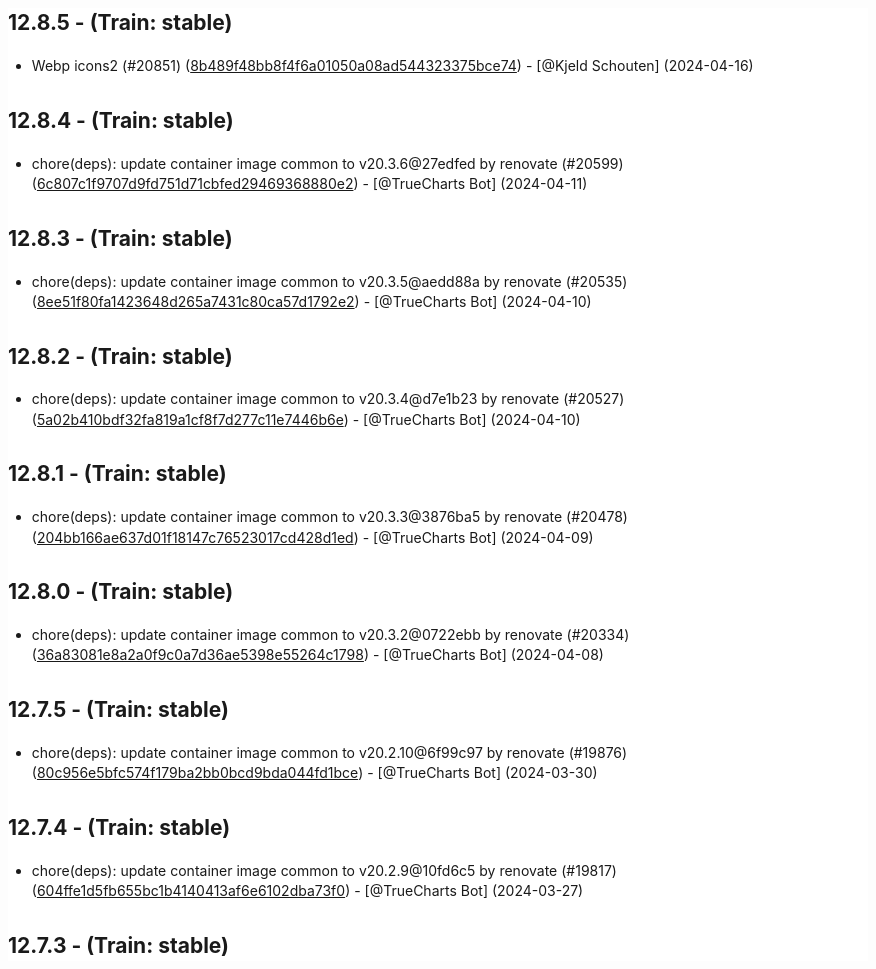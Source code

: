 ## 12.8.5 - (Train: stable)

- Webp icons2 (#20851) ([8b489f48bb8f4f6a01050a08ad544323375bce74](https://github.com/truecharts/charts/commit/8b489f48bb8f4f6a01050a08ad544323375bce74)) - [@Kjeld Schouten] (2024-04-16)

## 12.8.4 - (Train: stable)

- chore(deps): update container image common to v20.3.6@27edfed by renovate (#20599) ([6c807c1f9707d9fd751d71cbfed29469368880e2](https://github.com/truecharts/charts/commit/6c807c1f9707d9fd751d71cbfed29469368880e2)) - [@TrueCharts Bot] (2024-04-11)

## 12.8.3 - (Train: stable)

- chore(deps): update container image common to v20.3.5@aedd88a by renovate (#20535) ([8ee51f80fa1423648d265a7431c80ca57d1792e2](https://github.com/truecharts/charts/commit/8ee51f80fa1423648d265a7431c80ca57d1792e2)) - [@TrueCharts Bot] (2024-04-10)

## 12.8.2 - (Train: stable)

- chore(deps): update container image common to v20.3.4@d7e1b23 by renovate (#20527) ([5a02b410bdf32fa819a1cf8f7d277c11e7446b6e](https://github.com/truecharts/charts/commit/5a02b410bdf32fa819a1cf8f7d277c11e7446b6e)) - [@TrueCharts Bot] (2024-04-10)

## 12.8.1 - (Train: stable)

- chore(deps): update container image common to v20.3.3@3876ba5 by renovate (#20478) ([204bb166ae637d01f18147c76523017cd428d1ed](https://github.com/truecharts/charts/commit/204bb166ae637d01f18147c76523017cd428d1ed)) - [@TrueCharts Bot] (2024-04-09)

## 12.8.0 - (Train: stable)

- chore(deps): update container image common to v20.3.2@0722ebb by renovate (#20334) ([36a83081e8a2a0f9c0a7d36ae5398e55264c1798](https://github.com/truecharts/charts/commit/36a83081e8a2a0f9c0a7d36ae5398e55264c1798)) - [@TrueCharts Bot] (2024-04-08)

## 12.7.5 - (Train: stable)

- chore(deps): update container image common to v20.2.10@6f99c97 by renovate (#19876) ([80c956e5bfc574f179ba2bb0bcd9bda044fd1bce](https://github.com/truecharts/charts/commit/80c956e5bfc574f179ba2bb0bcd9bda044fd1bce)) - [@TrueCharts Bot] (2024-03-30)

## 12.7.4 - (Train: stable)

- chore(deps): update container image common to v20.2.9@10fd6c5 by renovate (#19817) ([604ffe1d5fb655bc1b4140413af6e6102dba73f0](https://github.com/truecharts/charts/commit/604ffe1d5fb655bc1b4140413af6e6102dba73f0)) - [@TrueCharts Bot] (2024-03-27)

## 12.7.3 - (Train: stable)
